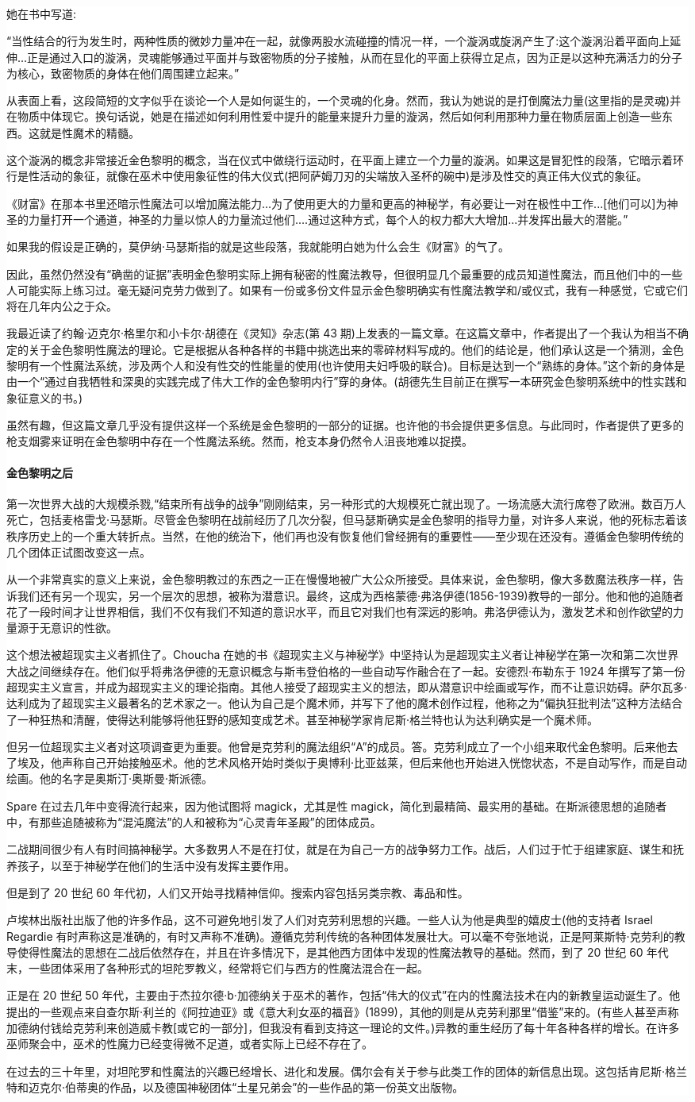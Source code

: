 她在书中写道:

“当性结合的行为发生时，两种性质的微妙力量冲在一起，就像两股水流碰撞的情况一样，一个漩涡或旋涡产生了:这个漩涡沿着平面向上延伸...正是通过入口的漩涡，灵魂能够通过平面并与致密物质的分子接触，从而在显化的平面上获得立足点，因为正是以这种充满活力的分子为核心，致密物质的身体在他们周围建立起来。”

从表面上看，这段简短的文字似乎在谈论一个人是如何诞生的，一个灵魂的化身。然而，我认为她说的是打倒魔法力量(这里指的是灵魂)并在物质中体现它。换句话说，她是在描述如何利用性爱中提升的能量来提升力量的漩涡，然后如何利用那种力量在物质层面上创造一些东西。这就是性魔术的精髓。

这个漩涡的概念非常接近金色黎明的概念，当在仪式中做绕行运动时，在平面上建立一个力量的漩涡。如果这是冒犯性的段落，它暗示着环行是性活动的象征，就像在巫术中使用象征性的伟大仪式(把阿萨姆刀刃的尖端放入圣杯的碗中)是涉及性交的真正伟大仪式的象征。

《财富》在那本书里还暗示性魔法可以增加魔法能力...为了使用更大的力量和更高的神秘学，有必要让一对在极性中工作...[他们可以]为神圣的力量打开一个通道，神圣的力量以惊人的力量流过他们....通过这种方式，每个人的权力都大大增加...并发挥出最大的潜能。”

如果我的假设是正确的，莫伊纳·马瑟斯指的就是这些段落，我就能明白她为什么会生《财富》的气了。

因此，虽然仍然没有“确凿的证据”表明金色黎明实际上拥有秘密的性魔法教导，但很明显几个最重要的成员知道性魔法，而且他们中的一些人可能实际上练习过。毫无疑问克劳力做到了。如果有一份或多份文件显示金色黎明确实有性魔法教学和/或仪式，我有一种感觉，它或它们将在几年内公之于众。

我最近读了约翰·迈克尔·格里尔和小卡尔·胡德在《灵知》杂志(第 43 期)上发表的一篇文章。在这篇文章中，作者提出了一个我认为相当不确定的关于金色黎明性魔法的理论。它是根据从各种各样的书籍中挑选出来的零碎材料写成的。他们的结论是，他们承认这是一个猜测，金色黎明有一个性魔法系统，涉及两个人和没有性交的性能量的使用(也许使用夫妇呼吸的联合)。目标是达到一个“熟练的身体。”这个新的身体是由一个“通过自我牺牲和深奥的实践完成了伟大工作的金色黎明内行”穿的身体。(胡德先生目前正在撰写一本研究金色黎明系统中的性实践和象征意义的书。)

虽然有趣，但这篇文章几乎没有提供这样一个系统是金色黎明的一部分的证据。也许他的书会提供更多信息。与此同时，作者提供了更多的枪支烟雾来证明在金色黎明中存在一个性魔法系统。然而，枪支本身仍然令人沮丧地难以捉摸。

#### 金色黎明之后

第一次世界大战的大规模杀戮,“结束所有战争的战争”刚刚结束，另一种形式的大规模死亡就出现了。一场流感大流行席卷了欧洲。数百万人死亡，包括麦格雷戈·马瑟斯。尽管金色黎明在战前经历了几次分裂，但马瑟斯确实是金色黎明的指导力量，对许多人来说，他的死标志着该秩序历史上的一个重大转折点。当然，在他的统治下，他们再也没有恢复他们曾经拥有的重要性——至少现在还没有。遵循金色黎明传统的几个团体正试图改变这一点。

从一个非常真实的意义上来说，金色黎明教过的东西之一正在慢慢地被广大公众所接受。具体来说，金色黎明，像大多数魔法秩序一样，告诉我们还有另一个现实，另一个层次的思想，被称为潜意识。最终，这成为西格蒙德·弗洛伊德(1856-1939)教导的一部分。他和他的追随者花了一段时间才让世界相信，我们不仅有我们不知道的意识水平，而且它对我们也有深远的影响。弗洛伊德认为，激发艺术和创作欲望的力量源于无意识的性欲。

这个想法被超现实主义者抓住了。Choucha 在她的书《超现实主义与神秘学》中坚持认为是超现实主义者让神秘学在第一次和第二次世界大战之间继续存在。他们似乎将弗洛伊德的无意识概念与斯韦登伯格的一些自动写作融合在了一起。安德烈·布勒东于 1924 年撰写了第一份超现实主义宣言，并成为超现实主义的理论指南。其他人接受了超现实主义的想法，即从潜意识中绘画或写作，而不让意识妨碍。萨尔瓦多·达利成为了超现实主义最著名的艺术家之一。他认为自己是个魔术师，并写下了他的魔术创作过程，他称之为“偏执狂批判法”这种方法结合了一种狂热和清醒，使得达利能够将他狂野的感知变成艺术。甚至神秘学家肯尼斯·格兰特也认为达利确实是一个魔术师。

但另一位超现实主义者对这项调查更为重要。他曾是克劳利的魔法组织“A”的成员。答。克劳利成立了一个小组来取代金色黎明。后来他去了埃及，他声称自己开始接触巫术。他的艺术风格开始时类似于奥博利·比亚兹莱，但后来他也开始进入恍惚状态，不是自动写作，而是自动绘画。他的名字是奥斯汀·奥斯曼·斯派德。

Spare 在过去几年中变得流行起来，因为他试图将 magick，尤其是性 magick，简化到最精简、最实用的基础。在斯派德思想的追随者中，有那些追随被称为“混沌魔法”的人和被称为“心灵青年圣殿”的团体成员。

二战期间很少有人有时间搞神秘学。大多数男人不是在打仗，就是在为自己一方的战争努力工作。战后，人们过于忙于组建家庭、谋生和抚养孩子，以至于神秘学在他们的生活中没有发挥主要作用。

但是到了 20 世纪 60 年代初，人们又开始寻找精神信仰。搜索内容包括另类宗教、毒品和性。

卢埃林出版社出版了他的许多作品，这不可避免地引发了人们对克劳利思想的兴趣。一些人认为他是典型的嬉皮士(他的支持者 Israel Regardie 有时声称这是准确的，有时又声称不准确)。遵循克劳利传统的各种团体发展壮大。可以毫不夸张地说，正是阿莱斯特·克劳利的教导使得性魔法的思想在二战后依然存在，并且在许多情况下，是其他西方团体中发现的性魔法教导的基础。然而，到了 20 世纪 60 年代末，一些团体采用了各种形式的坦陀罗教义，经常将它们与西方的性魔法混合在一起。

正是在 20 世纪 50 年代，主要由于杰拉尔德·b·加德纳关于巫术的著作，包括“伟大的仪式”在内的性魔法技术在内的新教皇运动诞生了。他提出的一些观点来自查尔斯·利兰的《阿拉迪亚》或《意大利女巫的福音》(1899)，其他的则是从克劳利那里“借鉴”来的。(有些人甚至声称加德纳付钱给克劳利来创造威卡教[或它的一部分]，但我没有看到支持这一理论的文件。)异教的重生经历了每十年各种各样的增长。在许多巫师聚会中，巫术的性魔力已经变得微不足道，或者实际上已经不存在了。

在过去的三十年里，对坦陀罗和性魔法的兴趣已经增长、进化和发展。偶尔会有关于参与此类工作的团体的新信息出现。这包括肯尼斯·格兰特和迈克尔·伯蒂奥的作品，以及德国神秘团体“土星兄弟会”的一些作品的第一份英文出版物。

